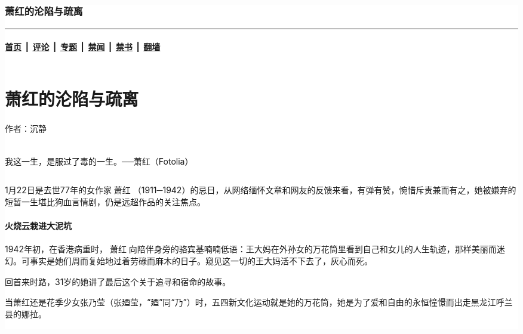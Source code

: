 ### 萧红的沦陷与疏离

---

#### [首页](../../../..?n11005892) &nbsp;|&nbsp; [评论](../../../../../epoch-comment?n11005892) &nbsp;|&nbsp; [专题](../../../../../epoch-special?n11005892) &nbsp;|&nbsp; [禁闻](../../../../../epoch-news?n11005892) &nbsp;|&nbsp; [禁书](../../../../../books?n11005892) &nbsp;|&nbsp; [翻墙](https://github.com/gfw-breaker/nogfw/blob/master/README.md?n11005892)


<div class="column" id="artbody" itemprop="articleBody">
 <div class="whitebg">
  <div class="column">
   <div class="arttop mbottom20">
    <h1 class="title">
     萧红的沦陷与疏离
    </h1>
    <div class="blue16 subtitle mtop10">
     作者：沉静
    </div>
    <span class="pad5">
     <ok href="https://i.epochtimes.com/assets/uploads/2014/11/1210180700582382-600x400.jpg" target="_blank">
      <img alt="" class="aligncenter wp-post-image" src="https://i.epochtimes.com/assets/uploads/2014/11/1210180700582382-600x400.jpg"/>
     </ok>
     <div class="imgtxt caption">
      <p>
       我这一生，是服过了毒的一生。──萧红（Fotolia）
      </p>
     </div>
    </span>
   </div>
  </div>
  
  <p>
   1月22日是去世77年的女作家
   <ok href="https://www.epochtimes.com/gb/tag/%E8%90%A7%E7%BA%A2.html">
    萧红
   </ok>
   （1911─1942）的忌日，从网络缅怀文章和网友的反馈来看，有弹有赞，惋惜斥责兼而有之，她被嫌弃的短暂一生堪比狗血言情剧，仍是远超作品的关注焦点。
  </p>
  <h4>
   <strong>
    <b>
     火烧云栽进大泥坑
    </b>
   </strong>
  </h4>
  <p>
   1942年初，在香港病重时，
   <ok href="https://www.epochtimes.com/gb/tag/%E8%90%A7%E7%BA%A2.html">
    萧红
   </ok>
   向陪伴身旁的骆宾基喃喃低语：王大妈在外孙女的万花筒里看到自己和女儿的人生轨迹，那样美丽而迷幻。可事实是她们周而复始地过着劳碌而麻木的日子。窥见这一切的王大妈活不下去了，灰心而死。
  </p>
  <p>
   回首来时路，31岁的她讲了最后这个关于追寻和宿命的故事。
  </p>
  <p>
   当萧红还是花季少女张乃莹（张廼莹，“廼”同“乃”）时，五四新文化运动就是她的万花筒，她是为了爱和自由的永恒憧憬而出走黑龙江呼兰县的娜拉。
  </p>
  <p>